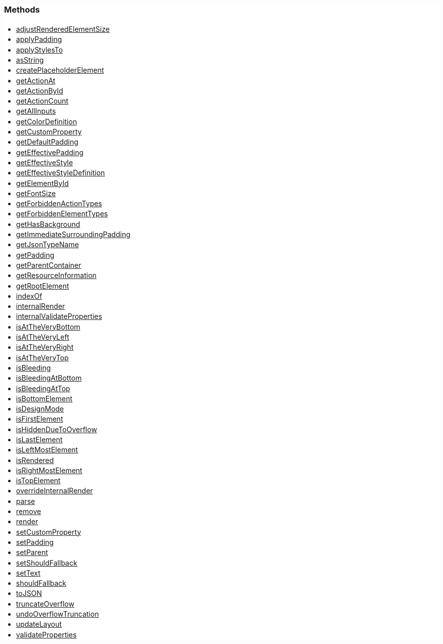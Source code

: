 ### Methods

* [adjustRenderedElementSize](basetextblock.md#protected-adjustrenderedelementsize)
* [applyPadding](basetextblock.md#protected-applypadding)
* [applyStylesTo](basetextblock.md#applystylesto)
* [asString](basetextblock.md#asstring)
* [createPlaceholderElement](basetextblock.md#protected-createplaceholderelement)
* [getActionAt](basetextblock.md#getactionat)
* [getActionById](basetextblock.md#getactionbyid)
* [getActionCount](basetextblock.md#getactioncount)
* [getAllInputs](basetextblock.md#getallinputs)
* [getColorDefinition](basetextblock.md#protected-getcolordefinition)
* [getCustomProperty](basetextblock.md#getcustomproperty)
* [getDefaultPadding](basetextblock.md#protected-getdefaultpadding)
* [getEffectivePadding](basetextblock.md#geteffectivepadding)
* [getEffectiveStyle](basetextblock.md#geteffectivestyle)
* [getEffectiveStyleDefinition](basetextblock.md#protected-geteffectivestyledefinition)
* [getElementById](basetextblock.md#getelementbyid)
* [getFontSize](basetextblock.md#protected-getfontsize)
* [getForbiddenActionTypes](basetextblock.md#getforbiddenactiontypes)
* [getForbiddenElementTypes](basetextblock.md#getforbiddenelementtypes)
* [getHasBackground](basetextblock.md#protected-gethasbackground)
* [getImmediateSurroundingPadding](basetextblock.md#getimmediatesurroundingpadding)
* [getJsonTypeName](basetextblock.md#abstract-getjsontypename)
* [getPadding](basetextblock.md#protected-getpadding)
* [getParentContainer](basetextblock.md#getparentcontainer)
* [getResourceInformation](basetextblock.md#getresourceinformation)
* [getRootElement](basetextblock.md#getrootelement)
* [indexOf](basetextblock.md#indexof)
* [internalRender](basetextblock.md#protected-abstract-internalrender)
* [internalValidateProperties](basetextblock.md#internalvalidateproperties)
* [isAtTheVeryBottom](basetextblock.md#isattheverybottom)
* [isAtTheVeryLeft](basetextblock.md#isattheveryleft)
* [isAtTheVeryRight](basetextblock.md#isattheveryright)
* [isAtTheVeryTop](basetextblock.md#isattheverytop)
* [isBleeding](basetextblock.md#isbleeding)
* [isBleedingAtBottom](basetextblock.md#isbleedingatbottom)
* [isBleedingAtTop](basetextblock.md#isbleedingattop)
* [isBottomElement](basetextblock.md#isbottomelement)
* [isDesignMode](basetextblock.md#isdesignmode)
* [isFirstElement](basetextblock.md#isfirstelement)
* [isHiddenDueToOverflow](basetextblock.md#ishiddenduetooverflow)
* [isLastElement](basetextblock.md#islastelement)
* [isLeftMostElement](basetextblock.md#isleftmostelement)
* [isRendered](basetextblock.md#isrendered)
* [isRightMostElement](basetextblock.md#isrightmostelement)
* [isTopElement](basetextblock.md#istopelement)
* [overrideInternalRender](basetextblock.md#protected-overrideinternalrender)
* [parse](basetextblock.md#parse)
* [remove](basetextblock.md#remove)
* [render](basetextblock.md#render)
* [setCustomProperty](basetextblock.md#setcustomproperty)
* [setPadding](basetextblock.md#protected-setpadding)
* [setParent](basetextblock.md#setparent)
* [setShouldFallback](basetextblock.md#setshouldfallback)
* [setText](basetextblock.md#protected-settext)
* [shouldFallback](basetextblock.md#shouldfallback)
* [toJSON](basetextblock.md#tojson)
* [truncateOverflow](basetextblock.md#protected-truncateoverflow)
* [undoOverflowTruncation](basetextblock.md#protected-undooverflowtruncation)
* [updateLayout](basetextblock.md#updatelayout)
* [validateProperties](basetextblock.md#validateproperties)
